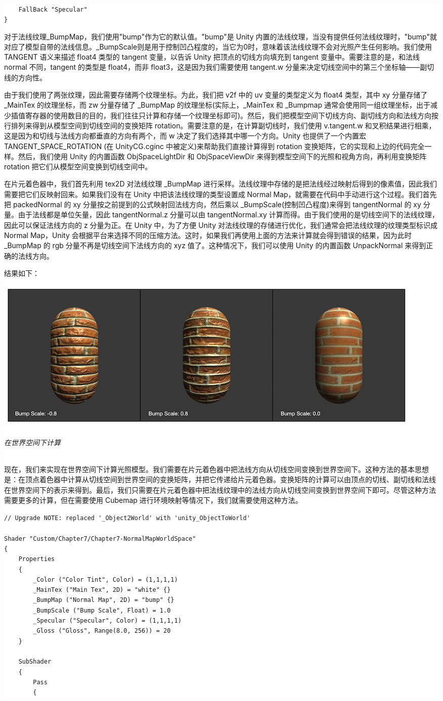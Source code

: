 ```shaderlab
    FallBack "Specular"
}

```
对于法线纹理_BumpMap，我们使用"bump"作为它的默认值。"bump"是 Unity 内置的法线纹理，当没有提供任何法线纹理时，"bump"就对应了模型自带的法线信息。_BumpScale则是用于控制凹凸程度的，当它为0时，意味着该法线纹理不会对光照产生任何影响。我们使用 TANGENT 语义来描述 float4 类型的 tangent 变量，以告诉 Unity 把顶点的切线方向填充到 tangent 变量中。需要注意的是，和法线 normal 不同，tangent 的类型是 float4，而非 float3，这是因为我们需要使用 tangent.w 分量来决定切线空间中的第三个坐标轴——副切线的方向性。

由于我们使用了两张纹理，因此需要存储两个纹理坐标。为此，我们把 v2f 中的 uv 变量的类型定义为 float4 类型，其中 xy 分量存储了 _MainTex 的纹理坐标，而 zw 分量存储了 _BumpMap 的纹理坐标(实际上，_MainTex 和 _Bumpmap 通常会使用同一组纹理坐标，出于减少插值寄存器的使用数目的目的，我们往往只计算和存储一个纹理坐标即可)。然后，我们把模型空间下切线方向、副切线方向和法线方向按行排列来得到从模型空间到切线空间的变换矩阵 rotation。需要注意的是，在计算副切线时，我们使用 v.tangent.w 和叉积结果进行相乘，这是因为和切线与法线方向都垂直的方向有两个，而 w 决定了我们选择其中哪一个方向。Unity 也提供了一个内置宏 TANGENT_SPACE_ROTATION (在 UnityCG.cginc 中被定义)来帮助我们直接计算得到 rotation 变换矩阵，它的实现和上边的代码完全一样。然后，我们使用 Unity 的内置函数 ObjSpaceLightDir 和 ObjSpaceViewDir 来得到模型空间下的光照和视角方向，再利用变换矩阵 rotation 把它们从模型空间变换到切线空间中。

在片元着色器中，我们首先利用 tex2D 对法线纹理 _BumpMap 进行采样。法线纹理中存储的是把法线经过映射后得到的像素值，因此我们需要把它们反映射回来。如果我们没有在 Unity 中把该法线纹理的类型设置成 Normal Map，就需要在代码中手动进行这个过程。我们首先把 packedNormal 的 xy 分量按之前提到的公式映射回法线方向，然后乘以 _BumpScale(控制凹凸程度)来得到 tangentNormal 的 xy 分量。由于法线都是单位矢量，因此 tangentNormal.z 分量可以由 tangentNormal.xy 计算而得。由于我们使用的是切线空间下的法线纹理，因此可以保证法线方向的 z 分量为正。在 Unity 中，为了方便 Unity 对法线纹理的存储进行优化，我们通常会把法线纹理的纹理类型标识成 Normal Map，Unity 会根据平台来选择不同的压缩方法。这时，如果我们再使用上面的方法来计算就会得到错误的结果，因为此时 _BumpMap 的 rgb 分量不再是切线空间下法线方向的 xyz 值了。这种情况下，我们可以使用 Unity 的内置函数 UnpackNormal 来得到正确的法线方向。

结果如下：

![在切线空间下计算光照](/posts_image/Base_Texture/Base_Texture_16.png "在切线空间下计算光照")

###### 在世界空间下计算 ######

现在，我们来实现在世界空间下计算光照模型。我们需要在片元着色器中把法线方向从切线空间变换到世界空间下。这种方法的基本思想是：在顶点着色器中计算从切线空间到世界空间的变换矩阵，并把它传递给片元着色器。变换矩阵的计算可以由顶点的切线、副切线和法线在世界空间下的表示来得到。最后，我们只需要在片元着色器中把法线纹理中的法线方向从切线空间变换到世界空间下即可。尽管这种方法需要更多的计算，但在需要使用 Cubemap 进行环境映射等情况下，我们就需要使用这种方法。

```shaderlab
// Upgrade NOTE: replaced '_Object2World' with 'unity_ObjectToWorld'

Shader "Custom/Chapter7/Chapter7-NormalMapWorldSpace"
{
    Properties
    {
        _Color ("Color Tint", Color) = (1,1,1,1)
        _MainTex ("Main Tex", 2D) = "white" {}
        _BumpMap ("Normal Map", 2D) = "bump" {}
        _BumpScale ("Bump Scale", Float) = 1.0
        _Specular ("Specular", Color) = (1,1,1,1)
        _Gloss ("Gloss", Range(8.0, 256)) = 20
    }

    SubShader
    {
        Pass
        {
```